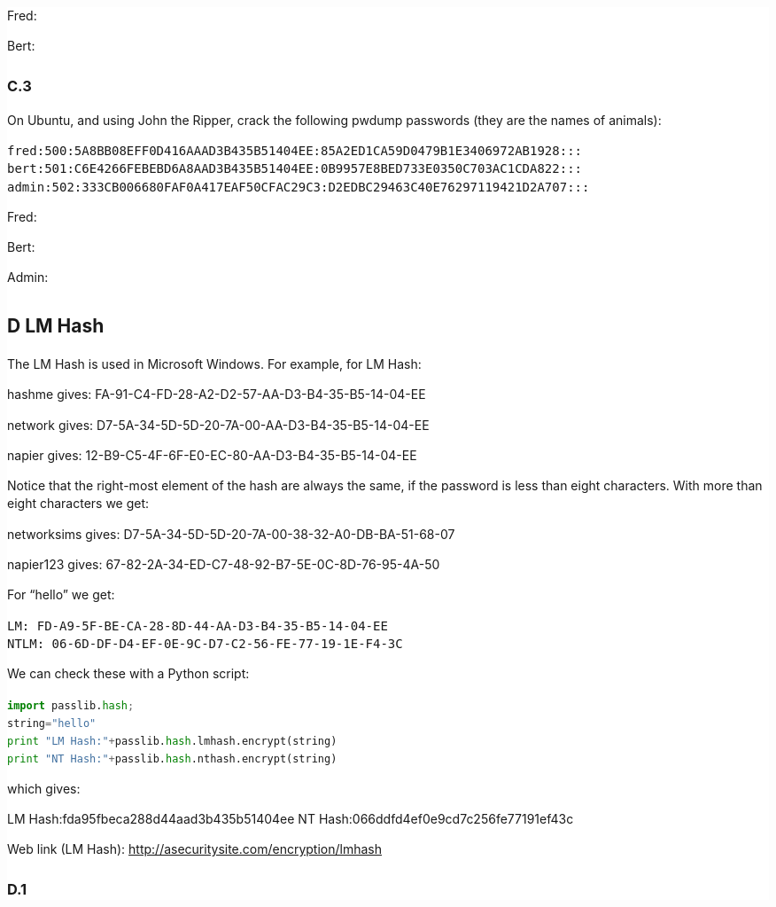 Fred:

Bert:
### C.3	
On Ubuntu, and using John the Ripper, crack the following pwdump passwords (they are the names of animals):
<pre>
fred:500:5A8BB08EFF0D416AAAD3B435B51404EE:85A2ED1CA59D0479B1E3406972AB1928:::
bert:501:C6E4266FEBEBD6A8AAD3B435B51404EE:0B9957E8BED733E0350C703AC1CDA822:::
admin:502:333CB006680FAF0A417EAF50CFAC29C3:D2EDBC29463C40E76297119421D2A707:::	
</pre>

Fred:

Bert:

Admin:

## D	LM Hash
The LM Hash is used in Microsoft Windows. For example, for LM Hash:

hashme gives:		FA-91-C4-FD-28-A2-D2-57-AA-D3-B4-35-B5-14-04-EE

network gives:		D7-5A-34-5D-5D-20-7A-00-AA-D3-B4-35-B5-14-04-EE

napier gives:		12-B9-C5-4F-6F-E0-EC-80-AA-D3-B4-35-B5-14-04-EE

Notice that the right-most element of the hash are always the same, if the password is less than eight characters. With more than eight characters we get:

networksims gives:	D7-5A-34-5D-5D-20-7A-00-38-32-A0-DB-BA-51-68-07

napier123 gives:	67-82-2A-34-ED-C7-48-92-B7-5E-0C-8D-76-95-4A-50

For “hello” we get:
<pre>
LM: FD-A9-5F-BE-CA-28-8D-44-AA-D3-B4-35-B5-14-04-EE
NTLM: 06-6D-DF-D4-EF-0E-9C-D7-C2-56-FE-77-19-1E-F4-3C
</pre>

We can check these with a Python script:
```python
import passlib.hash;
string="hello"
print "LM Hash:"+passlib.hash.lmhash.encrypt(string)
print "NT Hash:"+passlib.hash.nthash.encrypt(string)
```

which gives:

LM Hash:fda95fbeca288d44aad3b435b51404ee
NT Hash:066ddfd4ef0e9cd7c256fe77191ef43c

Web link (LM Hash):	http://asecuritysite.com/encryption/lmhash

 
### D.1	

